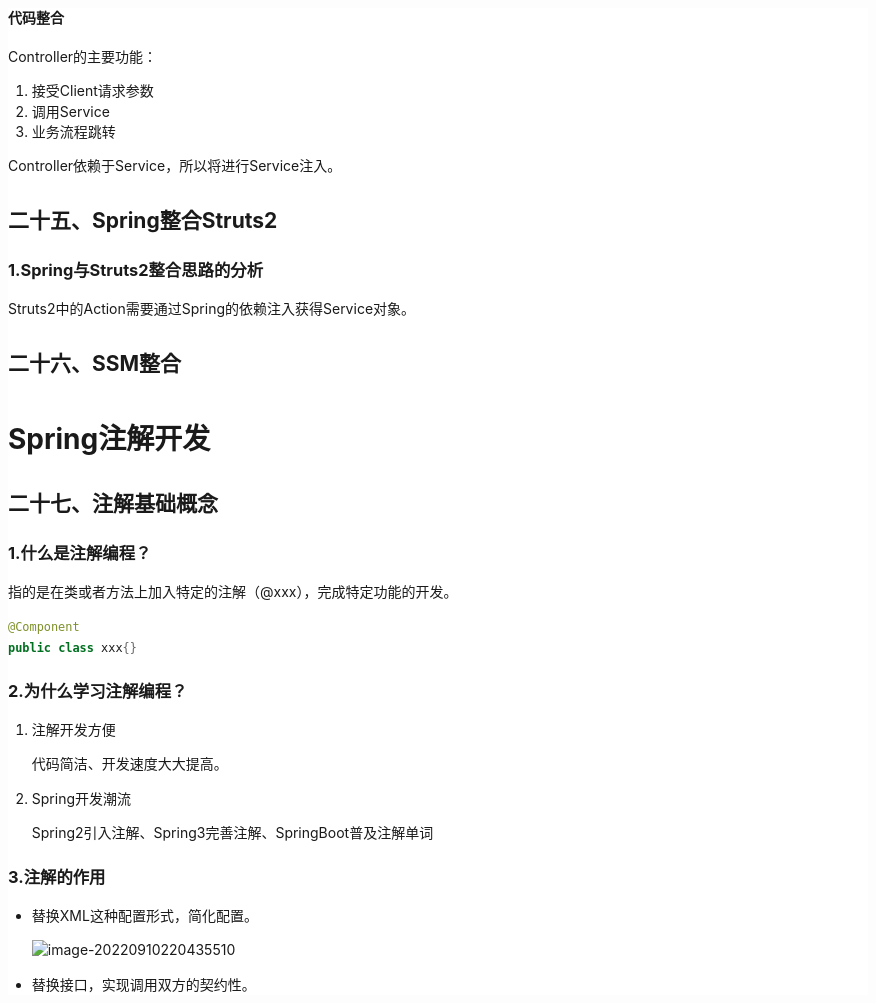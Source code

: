 #### 代码整合

Controller的主要功能：

1. 接受Client请求参数
2. 调用Service
3. 业务流程跳转

Controller依赖于Service，所以将进行Service注入。



## 二十五、Spring整合Struts2

### 1.Spring与Struts2整合思路的分析

Struts2中的Action需要通过Spring的依赖注入获得Service对象。 





## 二十六、SSM整合



# Spring注解开发

## 二十七、注解基础概念

### 1.什么是注解编程？

指的是在类或者方法上加入特定的注解（@xxx），完成特定功能的开发。

```java
@Component
public class xxx{}
```

### 2.为什么学习注解编程？

1. 注解开发方便

   代码简洁、开发速度大大提高。

2. Spring开发潮流

   Spring2引入注解、Spring3完善注解、SpringBoot普及注解单词

### 3.注解的作用

- 替换XML这种配置形式，简化配置。

  ![image-20220910220435510](E:\Pictures\Typora\image-20220910220435510.png)

- 替换接口，实现调用双方的契约性。
